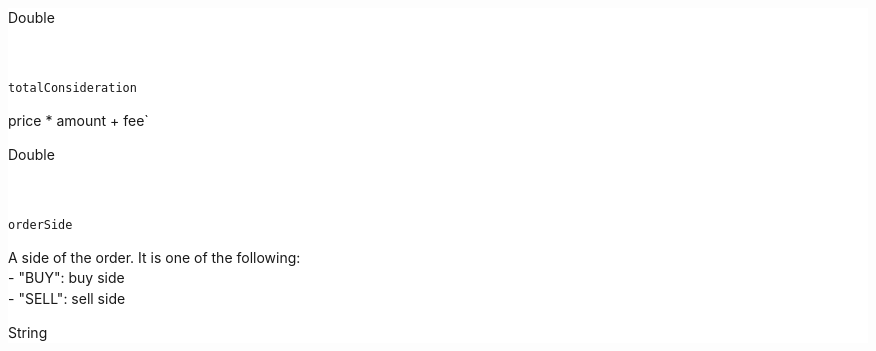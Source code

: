 <td style="text-align: center;">

Double

</td>

<td style="text-align: center;">

 

</td>

</tr>

<tr>

<td>

`totalConsideration`

</td>

<td>

price \* amount + fee\`

</td>

<td style="text-align: center;">

Double

</td>

<td style="text-align: center;">

 

</td>

</tr>

<tr>

<td>

`orderSide`

</td>

<td>

A side of the order. It is one of the following:<br/>
\- "BUY": buy side<br/>
\- "SELL": sell side

</td>

<td style="text-align: center;">

String

</td>

<td style="text-align: center;">
